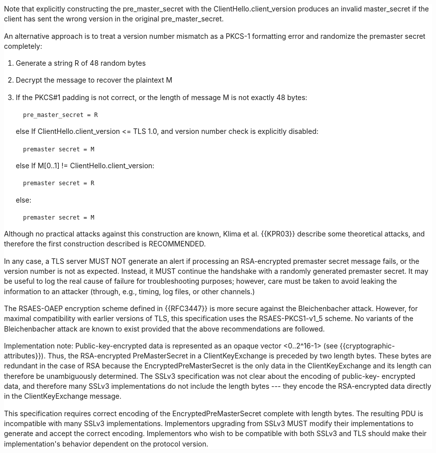 
Note that explicitly constructing the pre_master_secret with the
ClientHello.client_version produces an invalid master_secret if the client has
sent the wrong version in the original pre_master_secret.

An alternative approach is to treat a version number mismatch as a PKCS-1
formatting error and randomize the premaster secret completely:

1. Generate a string R of 48 random bytes

2. Decrypt the message to recover the plaintext M

3. If the PKCS#1 padding is not correct, or the length of message
   M is not exactly 48 bytes:

         pre_master_secret = R

   else If ClientHello.client_version <= TLS 1.0, and version
   number check is explicitly disabled:

         premaster secret = M

   else If M\[0..1\] != ClientHello.client_version:

         premaster secret = R

   else:

         premaster secret = M

Although no practical attacks against this construction are known, Klima et al.
{{KPR03}} describe some theoretical attacks, and therefore the first
construction described is RECOMMENDED.

In any case, a TLS server MUST NOT generate an alert if processing an
RSA-encrypted premaster secret message fails, or the version number is not as
expected. Instead, it MUST continue the handshake with a randomly generated
premaster secret. It may be useful to log the real cause of failure for
troubleshooting purposes; however, care must be taken to avoid leaking the
information to an attacker (through, e.g., timing, log files, or other
channels.)

The RSAES-OAEP encryption scheme defined in {{RFC3447}} is more secure against
the Bleichenbacher attack. However, for maximal compatibility with earlier
versions of TLS, this specification uses the RSAES-PKCS1-v1_5 scheme. No
variants of the Bleichenbacher attack are known to exist provided that the
above recommendations are followed.

Implementation note: Public-key-encrypted data is represented as an opaque
vector <0..2^16-1> (see {{cryptographic-attributes}}). Thus, the RSA-encrypted
PreMasterSecret in a ClientKeyExchange is preceded by two length bytes. These
bytes are redundant in the case of RSA because the EncryptedPreMasterSecret is
the only data in the ClientKeyExchange and its length can therefore be
unambiguously determined. The SSLv3 specification was not clear about the
encoding of public-key- encrypted data, and therefore many SSLv3
implementations do not include the length bytes --- they encode the
RSA-encrypted data directly in the ClientKeyExchange message.

This specification requires correct encoding of the EncryptedPreMasterSecret
complete with length bytes. The resulting PDU is incompatible with many SSLv3
implementations. Implementors upgrading from SSLv3 MUST modify their
implementations to generate and accept the correct encoding. Implementors who
wish to be compatible with both SSLv3 and TLS should make their
implementation's behavior dependent on the protocol version.
